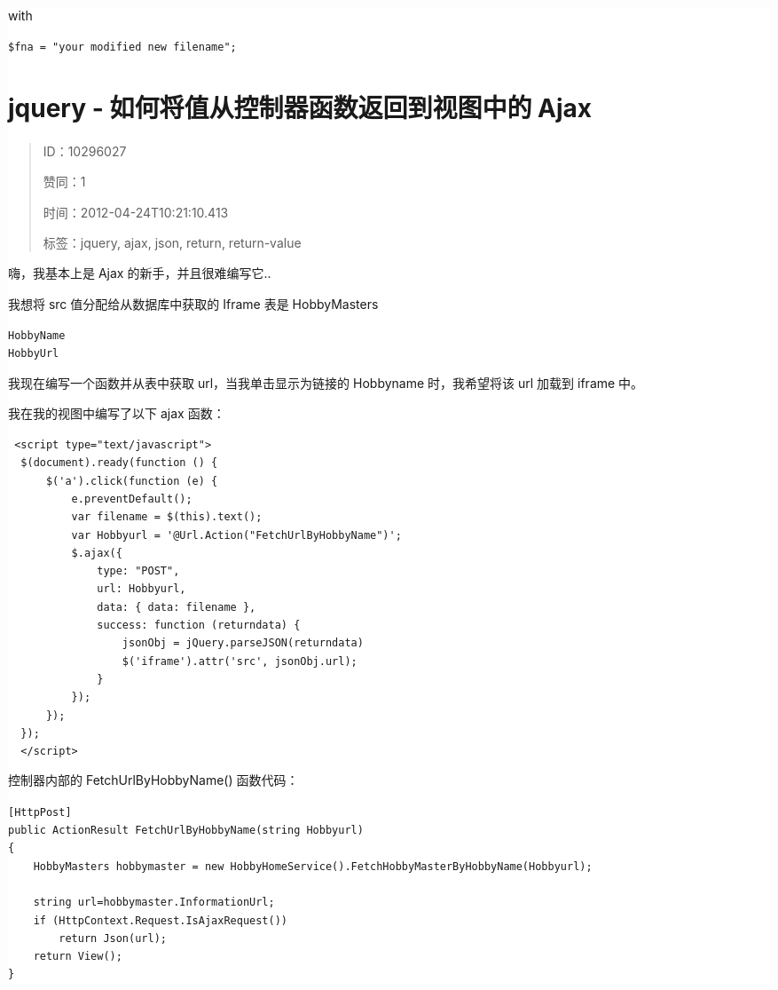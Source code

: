 with

```
$fna = "your modified new filename"; 
```

# jquery - 如何将值从控制器函数返回到视图中的 Ajax

> ID：10296027
> 
> 赞同：1
> 
> 时间：2012-04-24T10:21:10.413
> 
> 标签：jquery, ajax, json, return, return-value

嗨，我基本上是 Ajax 的新手，并且很难编写它..

我想将 src 值分配给从数据库中获取的 Iframe
表是 HobbyMasters

```
HobbyName
HobbyUrl 
```

我现在编写一个函数并从表中获取 url，当我单击显示为链接的 Hobbyname 时，我希望将该 url 加载到 iframe 中。

我在我的视图中编写了以下 ajax 函数：

```
 <script type="text/javascript">
  $(document).ready(function () {
      $('a').click(function (e) {
          e.preventDefault();
          var filename = $(this).text();
          var Hobbyurl = '@Url.Action("FetchUrlByHobbyName")';
          $.ajax({
              type: "POST",
              url: Hobbyurl,
              data: { data: filename },
              success: function (returndata) {
                  jsonObj = jQuery.parseJSON(returndata)
                  $('iframe').attr('src', jsonObj.url);
              }
          });
      });
  });
  </script> 
```

控制器内部的 FetchUrlByHobbyName() 函数代码：

```
[HttpPost]
public ActionResult FetchUrlByHobbyName(string Hobbyurl)
{
    HobbyMasters hobbymaster = new HobbyHomeService().FetchHobbyMasterByHobbyName(Hobbyurl);

    string url=hobbymaster.InformationUrl;
    if (HttpContext.Request.IsAjaxRequest())
        return Json(url);
    return View();
} 
```
